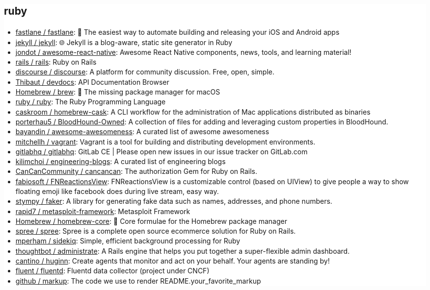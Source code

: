 ## ruby 
* [fastlane /  fastlane](https://github.com//fastlane/fastlane): 🚀 The easiest way to automate building and releasing your iOS and Android apps 
* [jekyll /  jekyll](https://github.com//jekyll/jekyll): 🌐 Jekyll is a blog-aware, static site generator in Ruby 
* [jondot /  awesome-react-native](https://github.com//jondot/awesome-react-native): Awesome React Native components, news, tools, and learning material! 
* [rails /  rails](https://github.com//rails/rails): Ruby on Rails 
* [discourse /  discourse](https://github.com//discourse/discourse): A platform for community discussion. Free, open, simple. 
* [Thibaut /  devdocs](https://github.com//Thibaut/devdocs): API Documentation Browser 
* [Homebrew /  brew](https://github.com//Homebrew/brew): 🍺 The missing package manager for macOS 
* [ruby /  ruby](https://github.com//ruby/ruby): The Ruby Programming Language 
* [caskroom /  homebrew-cask](https://github.com//caskroom/homebrew-cask): A CLI workflow for the administration of Mac applications distributed as binaries 
* [porterhau5 /  BloodHound-Owned](https://github.com//porterhau5/BloodHound-Owned): A collection of files for adding and leveraging custom properties in BloodHound. 
* [bayandin /  awesome-awesomeness](https://github.com//bayandin/awesome-awesomeness): A curated list of awesome awesomeness 
* [mitchellh /  vagrant](https://github.com//mitchellh/vagrant): Vagrant is a tool for building and distributing development environments. 
* [gitlabhq /  gitlabhq](https://github.com//gitlabhq/gitlabhq): GitLab CE | Please open new issues in our issue tracker on GitLab.com 
* [kilimchoi /  engineering-blogs](https://github.com//kilimchoi/engineering-blogs): A curated list of engineering blogs 
* [CanCanCommunity /  cancancan](https://github.com//CanCanCommunity/cancancan): The authorization Gem for Ruby on Rails. 
* [fabiosoft /  FNReactionsView](https://github.com//fabiosoft/FNReactionsView): FNReactionsView is a customizable control (based on UIView) to give people a way to show floating emoji like facebook does during live stream, easy way. 
* [stympy /  faker](https://github.com//stympy/faker): A library for generating fake data such as names, addresses, and phone numbers. 
* [rapid7 /  metasploit-framework](https://github.com//rapid7/metasploit-framework): Metasploit Framework 
* [Homebrew /  homebrew-core](https://github.com//Homebrew/homebrew-core): 🍻 Core formulae for the Homebrew package manager 
* [spree /  spree](https://github.com//spree/spree): Spree is a complete open source ecommerce solution for Ruby on Rails. 
* [mperham /  sidekiq](https://github.com//mperham/sidekiq): Simple, efficient background processing for Ruby 
* [thoughtbot /  administrate](https://github.com//thoughtbot/administrate): A Rails engine that helps you put together a super-flexible admin dashboard. 
* [cantino /  huginn](https://github.com//cantino/huginn): Create agents that monitor and act on your behalf. Your agents are standing by! 
* [fluent /  fluentd](https://github.com//fluent/fluentd): Fluentd data collector (project under CNCF) 
* [github /  markup](https://github.com//github/markup): The code we use to render README.your_favorite_markup 
